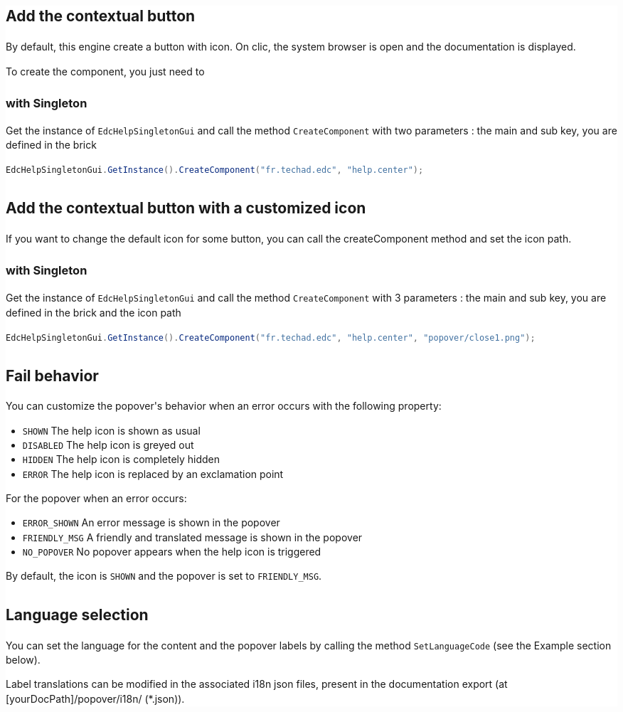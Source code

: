 
## Add the contextual button

By default, this engine create a button with icon.
On clic, the system browser is open and the documentation is displayed.

To create the component, you just need to 

### with Singleton

Get the instance of ``EdcHelpSingletonGui`` and call the method ``CreateComponent`` with two parameters : the main and sub key, you are defined in the brick  

```cs
EdcHelpSingletonGui.GetInstance().CreateComponent("fr.techad.edc", "help.center");
```

## Add the contextual button with a customized icon

If you want to change the default icon for some button, you can call the createComponent method and set the icon path.

### with Singleton

Get the instance of ``EdcHelpSingletonGui`` and call the method ``CreateComponent`` with 3 parameters : the main and sub key, you are defined in the brick and the icon path 

```cs
EdcHelpSingletonGui.GetInstance().CreateComponent("fr.techad.edc", "help.center", "popover/close1.png");
```

## Fail behavior
You can customize the popover's behavior when an error occurs with the following property:
 - `SHOWN` The help icon is shown as usual
 - `DISABLED` The help icon is greyed out
 - `HIDDEN` The help icon is completely hidden
 - `ERROR` The help icon is replaced by an exclamation point

For the popover when an error occurs:
 - `ERROR_SHOWN` An error message is shown in the popover
 - `FRIENDLY_MSG` A friendly and translated message is shown in the popover
 - `NO_POPOVER` No popover appears when the help icon is triggered

By default, the icon is `SHOWN` and the popover is set to `FRIENDLY_MSG`.


## Language selection
You can set the language for the content and the popover labels by calling the method ``SetLanguageCode`` (see the Example section below).

Label translations can be modified in the associated i18n json files, present in the documentation export (at [yourDocPath]/popover/i18n/ (*.json)).
